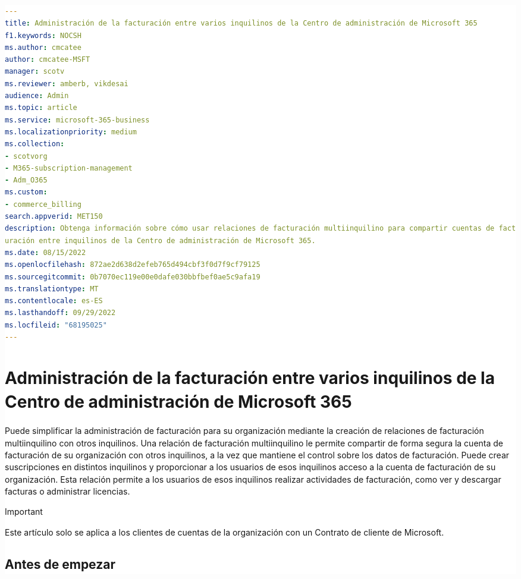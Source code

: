 ```yaml
---
title: Administración de la facturación entre varios inquilinos de la Centro de administración de Microsoft 365
f1.keywords: NOCSH
ms.author: cmcatee
author: cmcatee-MSFT
manager: scotv
ms.reviewer: amberb, vikdesai
audience: Admin
ms.topic: article
ms.service: microsoft-365-business
ms.localizationpriority: medium
ms.collection:
- scotvorg
- M365-subscription-management
- Adm_O365
ms.custom:
- commerce_billing
search.appverid: MET150
description: Obtenga información sobre cómo usar relaciones de facturación multiinquilino para compartir cuentas de facturación entre inquilinos de la Centro de administración de Microsoft 365.
ms.date: 08/15/2022
ms.openlocfilehash: 872ae2d638d2efeb765d494cbf3f0d7f9cf79125
ms.sourcegitcommit: 0b7070ec119e00e0dafe030bbfbef0ae5c9afa19
ms.translationtype: MT
ms.contentlocale: es-ES
ms.lasthandoff: 09/29/2022
ms.locfileid: "68195025"
---
```

# <a name="manage-billing-across-multiple-tenants-in-the-microsoft-365-admin-center"></a>Administración de la facturación entre varios inquilinos de la Centro de administración de Microsoft 365

Puede simplificar la administración de facturación para su organización mediante la creación de relaciones de facturación multiinquilino con otros inquilinos. Una relación de facturación multiinquilino le permite compartir de forma segura la cuenta de facturación de su organización con otros inquilinos, a la vez que mantiene el control sobre los datos de facturación. Puede crear suscripciones en distintos inquilinos y proporcionar a los usuarios de esos inquilinos acceso a la cuenta de facturación de su organización. Esta relación permite a los usuarios de esos inquilinos realizar actividades de facturación, como ver y descargar facturas o administrar licencias.

> [!IMPORTANT]
> Este artículo solo se aplica a los clientes de cuentas de la organización con un Contrato de cliente de Microsoft.

## <a name="before-you-begin"></a>Antes de empezar
